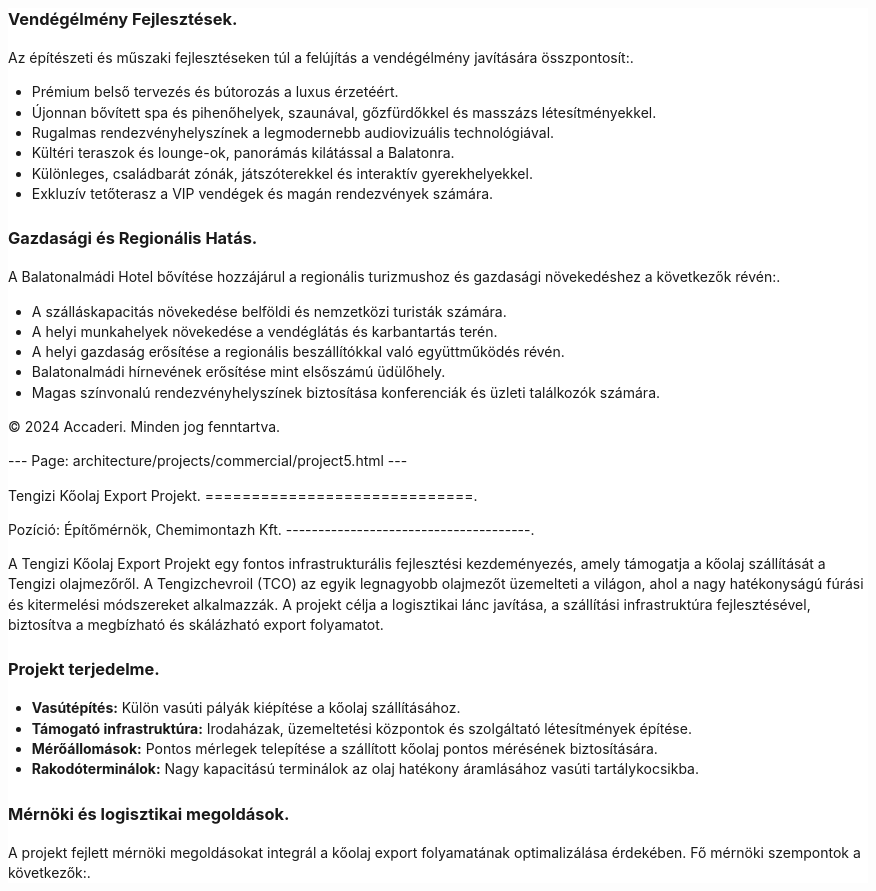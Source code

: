 ### Vendégélmény Fejlesztések.


Az építészeti és műszaki fejlesztéseken túl a felújítás a vendégélmény javítására összpontosít:.

*   Prémium belső tervezés és bútorozás a luxus érzetéért.
*   Újonnan bővített spa és pihenőhelyek, szaunával, gőzfürdőkkel és masszázs létesítményekkel.
*   Rugalmas rendezvényhelyszínek a legmodernebb audiovizuális technológiával.
*   Kültéri teraszok és lounge-ok, panorámás kilátással a Balatonra.
*   Különleges, családbarát zónák, játszóterekkel és interaktív gyerekhelyekkel.
*   Exkluzív tetőterasz a VIP vendégek és magán rendezvények számára.

### Gazdasági és Regionális Hatás.


A Balatonalmádi Hotel bővítése hozzájárul a regionális turizmushoz és gazdasági növekedéshez a következők révén:.

*   A szálláskapacitás növekedése belföldi és nemzetközi turisták számára.
*   A helyi munkahelyek növekedése a vendéglátás és karbantartás terén.
*   A helyi gazdaság erősítése a regionális beszállítókkal való együttműködés révén.
*   Balatonalmádi hírnevének erősítése mint elsőszámú üdülőhely.
*   Magas színvonalú rendezvényhelyszínek biztosítása konferenciák és üzleti találkozók számára.

© 2024 Accaderi. Minden jog fenntartva.

--- Page: architecture/projects/commercial/project5.html ---

Tengizi Kőolaj Export Projekt.
=============================.


Pozíció: Építőmérnök, Chemimontazh Kft.
--------------------------------------.


A Tengizi Kőolaj Export Projekt egy fontos infrastrukturális fejlesztési kezdeményezés, amely támogatja a kőolaj szállítását a Tengizi olajmezőről. A Tengizchevroil (TCO) az egyik legnagyobb olajmezőt üzemelteti a világon, ahol a nagy hatékonyságú fúrási és kitermelési módszereket alkalmazzák. A projekt célja a logisztikai lánc javítása, a szállítási infrastruktúra fejlesztésével, biztosítva a megbízható és skálázható export folyamatot.

### Projekt terjedelme.

*   **Vasútépítés:** Külön vasúti pályák kiépítése a kőolaj szállításához.
*   **Támogató infrastruktúra:** Irodaházak, üzemeltetési központok és szolgáltató létesítmények építése.
*   **Mérőállomások:** Pontos mérlegek telepítése a szállított kőolaj pontos mérésének biztosítására.
*   **Rakodóterminálok:** Nagy kapacitású terminálok az olaj hatékony áramlásához vasúti tartálykocsikba.

### Mérnöki és logisztikai megoldások.


A projekt fejlett mérnöki megoldásokat integrál a kőolaj export folyamatának optimalizálása érdekében. Fő mérnöki szempontok a következők:.
